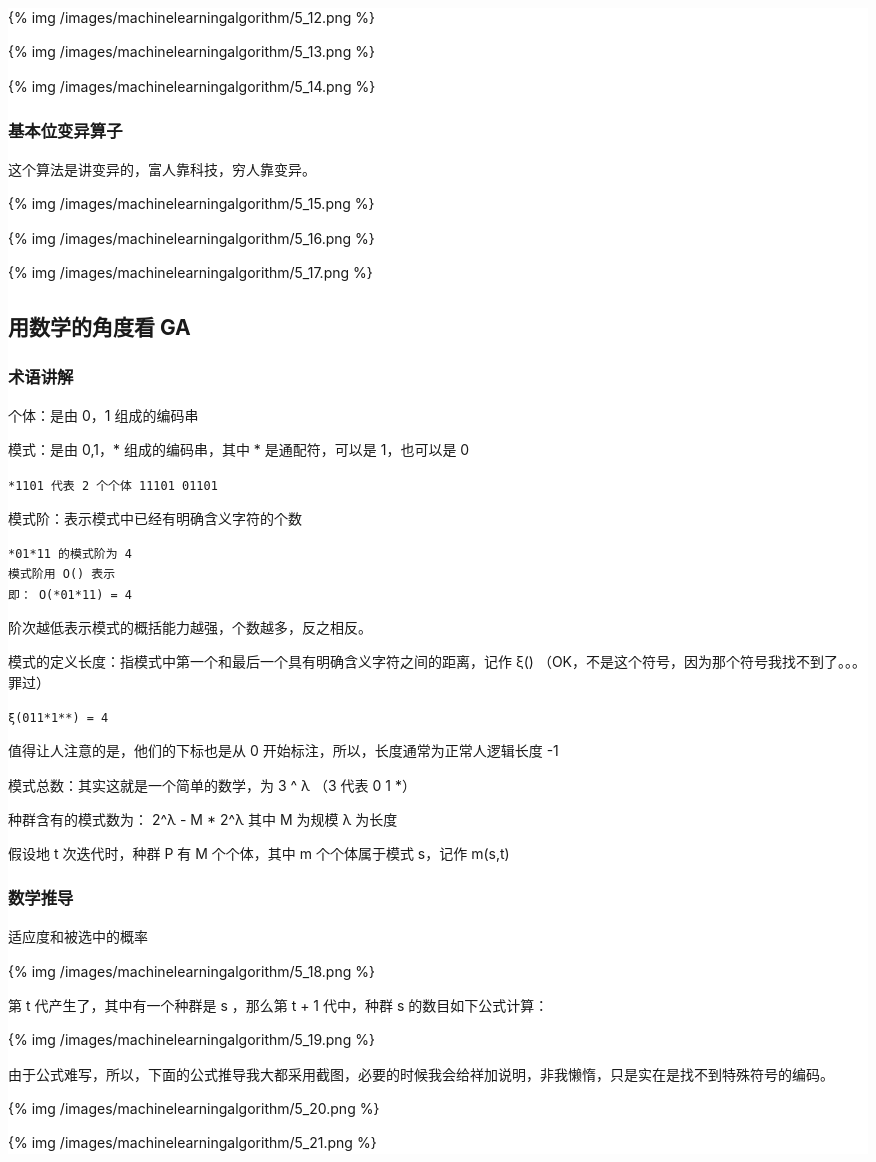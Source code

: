 {% img /images/machinelearningalgorithm/5_12.png %}

{% img /images/machinelearningalgorithm/5_13.png %}

{% img /images/machinelearningalgorithm/5_14.png %}

### 基本位变异算子

这个算法是讲变异的，富人靠科技，穷人靠变异。

{% img /images/machinelearningalgorithm/5_15.png %}

{% img /images/machinelearningalgorithm/5_16.png %}

{% img /images/machinelearningalgorithm/5_17.png %}

## 用数学的角度看 GA

### 术语讲解

个体：是由 0，1 组成的编码串

模式：是由 0,1，* 组成的编码串，其中 * 是通配符，可以是 1，也可以是 0

	*1101 代表 2 个个体 11101 01101
	
模式阶：表示模式中已经有明确含义字符的个数

	*01*11 的模式阶为 4
	模式阶用 O() 表示
	即： O(*01*11) = 4
	
阶次越低表示模式的概括能力越强，个数越多，反之相反。

模式的定义长度：指模式中第一个和最后一个具有明确含义字符之间的距离，记作 ξ() （OK，不是这个符号，因为那个符号我找不到了。。。罪过）
	
	ξ(011*1**) = 4
	
值得让人注意的是，他们的下标也是从 0 开始标注，所以，长度通常为正常人逻辑长度 -1

模式总数：其实这就是一个简单的数学，为 3 ^ λ （3 代表 0 1 *）

种群含有的模式数为： 2^λ - M * 2^λ 其中 M 为规模 λ 为长度

假设地 t 次迭代时，种群 P 有 M 个个体，其中 m 个个体属于模式 s，记作 m(s,t)

### 数学推导

适应度和被选中的概率

{% img /images/machinelearningalgorithm/5_18.png %}

第 t 代产生了，其中有一个种群是 s ，那么第 t + 1 代中，种群 s 的数目如下公式计算：

{% img /images/machinelearningalgorithm/5_19.png %}

由于公式难写，所以，下面的公式推导我大都采用截图，必要的时候我会给祥加说明，非我懒惰，只是实在是找不到特殊符号的编码。

{% img /images/machinelearningalgorithm/5_20.png %}

{% img /images/machinelearningalgorithm/5_21.png %}
